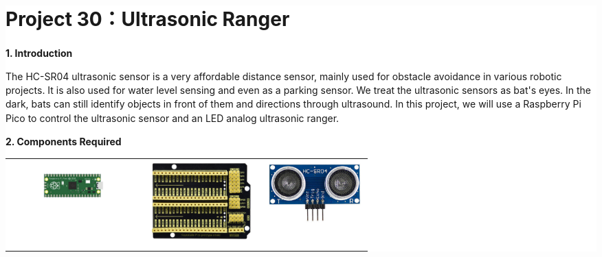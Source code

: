 # Project 30：Ultrasonic Ranger

**1. Introduction**

The HC-SR04 ultrasonic sensor is a very affordable distance sensor, mainly used for obstacle avoidance in various robotic projects. It is also used for water level sensing and even as a parking sensor. We treat the ultrasonic sensors as bat's eyes. In the dark, bats can still identify objects in front of them and directions through ultrasound. In this project, we will use a Raspberry Pi Pico to control the ultrasonic sensor and an LED analog ultrasonic ranger.  

**2. Components Required**

<table>
<tbody>
<tr class="odd">
<td><img src="https://raw.githubusercontent.com/keyestudio/KS3020-KS3020F-Keyestudio-Raspberry-Pi-Pico-Ultimate-Starter-Kit-Raspberry-Pi/master/media/ea74681ffd2116a2434692d34c25e829.jpeg" style="width:1.92569in;height:0.76667in" /></td>
<td><img src="https://raw.githubusercontent.com/keyestudio/KS3020-KS3020F-Keyestudio-Raspberry-Pi-Pico-Ultimate-Starter-Kit-Raspberry-Pi/master/media/bbed91c0b45fcafc7e7163bfeabf68f9.png" style="width:1.66944in;height:1.28472in" /></td>
<td><img src="https://raw.githubusercontent.com/keyestudio/KS3020-KS3020F-Keyestudio-Raspberry-Pi-Pico-Ultimate-Starter-Kit-Raspberry-Pi/master/media/85df6831220dec7d43a68bfc9b7382cb.png" style="width:1.45764in;height:0.96319in" /></td>
